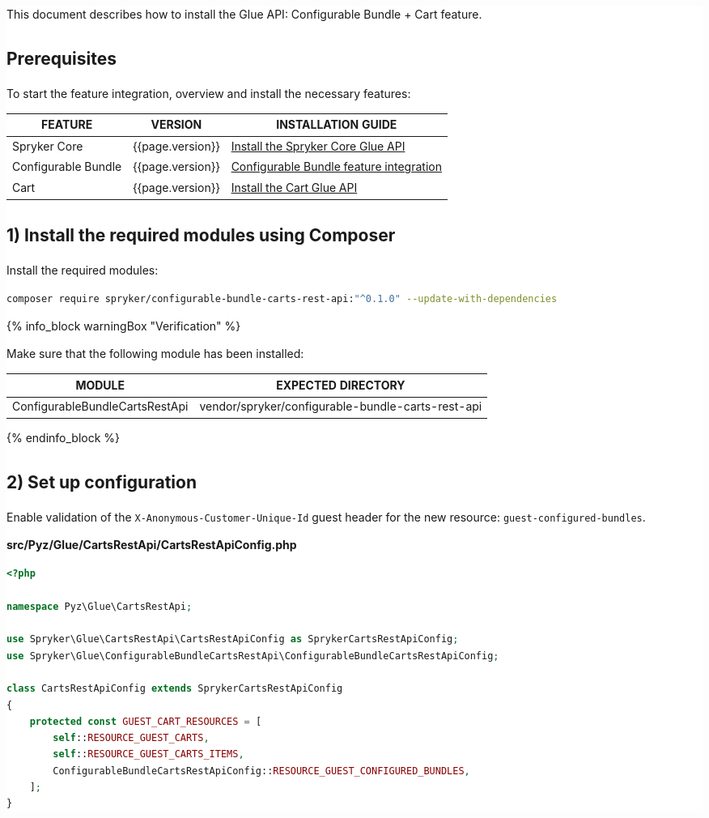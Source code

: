 



This document describes how to install the Glue API: Configurable Bundle + Cart feature.

## Prerequisites

To start the feature integration, overview and install the necessary features:


| FEATURE | VERSION | INSTALLATION GUIDE |
| --- | --- | --- |
| Spryker Core | {{page.version}} | [Install the Spryker Core Glue API](/docs/scos/dev/feature-integration-guides/{{page.version}}/glue-api/glue-api-spryker-core-feature-integration.html) |
| Configurable Bundle | {{page.version}} | [Configurable Bundle feature integration](/docs/pbc/all/product-information-management/{{page.version}}/base-shop/install-and-upgrade/install-features/install-the-configurable-bundle-feature.html) |
|Cart |  {{page.version}} | [Install the Cart Glue API](/docs/scos/dev/feature-integration-guides/{{page.version}}/glue-api/glue-api-cart-feature-integration.html) |

## 1) Install the required modules using Composer

Install the required modules:
```bash
composer require spryker/configurable-bundle-carts-rest-api:"^0.1.0" --update-with-dependencies
```

{% info_block warningBox "Verification" %}

Make sure that the following module has been installed:

| MODULE | EXPECTED DIRECTORY |
| --- | --- |
| ConfigurableBundleCartsRestApi | vendor/spryker/configurable-bundle-carts-rest-api |

{% endinfo_block %}

## 2) Set up configuration

Enable validation of the `X-Anonymous-Customer-Unique-Id` guest header for the new resource: `guest-configured-bundles`.

**src/Pyz/Glue/CartsRestApi/CartsRestApiConfig.php**

```php
<?php

namespace Pyz\Glue\CartsRestApi;

use Spryker\Glue\CartsRestApi\CartsRestApiConfig as SprykerCartsRestApiConfig;
use Spryker\Glue\ConfigurableBundleCartsRestApi\ConfigurableBundleCartsRestApiConfig;

class CartsRestApiConfig extends SprykerCartsRestApiConfig
{
    protected const GUEST_CART_RESOURCES = [
        self::RESOURCE_GUEST_CARTS,
        self::RESOURCE_GUEST_CARTS_ITEMS,
        ConfigurableBundleCartsRestApiConfig::RESOURCE_GUEST_CONFIGURED_BUNDLES,
    ];
}
```
